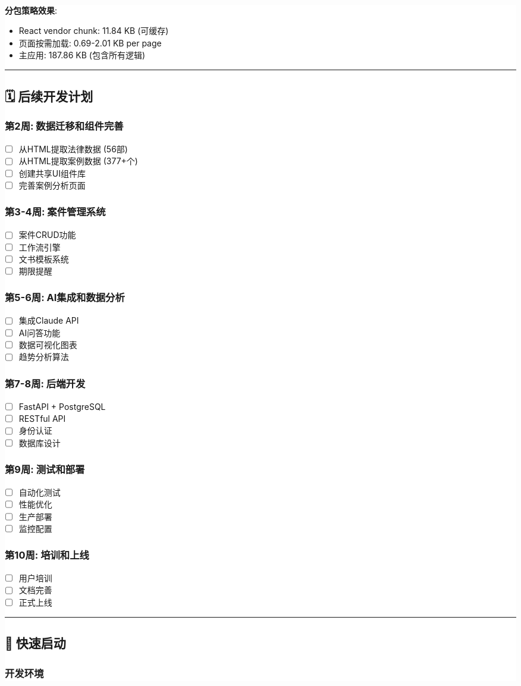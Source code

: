 **分包策略效果**:
- React vendor chunk: 11.84 KB (可缓存)
- 页面按需加载: 0.69-2.01 KB per page
- 主应用: 187.86 KB (包含所有逻辑)

---

## 🗓️ 后续开发计划

### 第2周: 数据迁移和组件完善
- [ ] 从HTML提取法律数据 (56部)
- [ ] 从HTML提取案例数据 (377+个)
- [ ] 创建共享UI组件库
- [ ] 完善案例分析页面

### 第3-4周: 案件管理系统
- [ ] 案件CRUD功能
- [ ] 工作流引擎
- [ ] 文书模板系统
- [ ] 期限提醒

### 第5-6周: AI集成和数据分析
- [ ] 集成Claude API
- [ ] AI问答功能
- [ ] 数据可视化图表
- [ ] 趋势分析算法

### 第7-8周: 后端开发
- [ ] FastAPI + PostgreSQL
- [ ] RESTful API
- [ ] 身份认证
- [ ] 数据库设计

### 第9周: 测试和部署
- [ ] 自动化测试
- [ ] 性能优化
- [ ] 生产部署
- [ ] 监控配置

### 第10周: 培训和上线
- [ ] 用户培训
- [ ] 文档完善
- [ ] 正式上线

---

## 🚀 快速启动

### 开发环境
